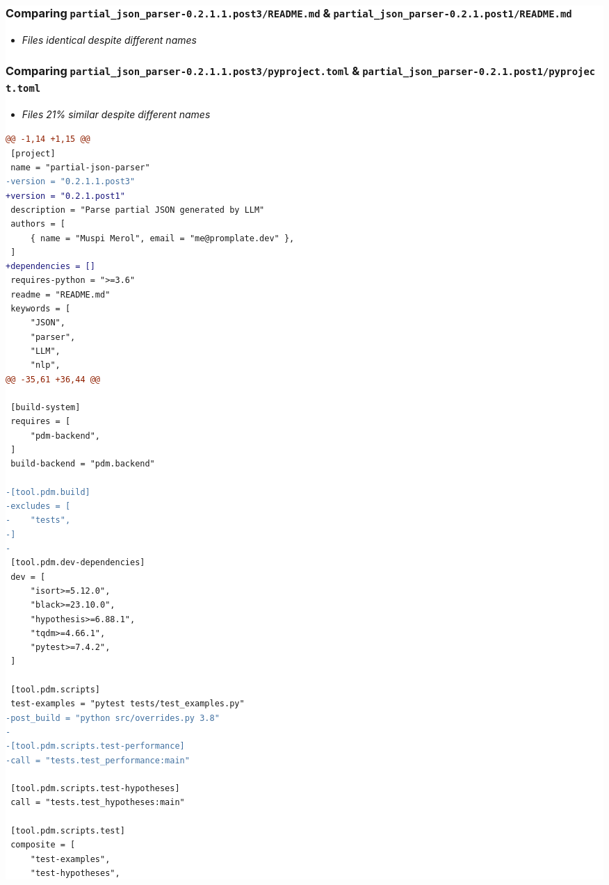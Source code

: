 ### Comparing `partial_json_parser-0.2.1.1.post3/README.md` & `partial_json_parser-0.2.1.post1/README.md`

 * *Files identical despite different names*

### Comparing `partial_json_parser-0.2.1.1.post3/pyproject.toml` & `partial_json_parser-0.2.1.post1/pyproject.toml`

 * *Files 21% similar despite different names*

```diff
@@ -1,14 +1,15 @@
 [project]
 name = "partial-json-parser"
-version = "0.2.1.1.post3"
+version = "0.2.1.post1"
 description = "Parse partial JSON generated by LLM"
 authors = [
     { name = "Muspi Merol", email = "me@promplate.dev" },
 ]
+dependencies = []
 requires-python = ">=3.6"
 readme = "README.md"
 keywords = [
     "JSON",
     "parser",
     "LLM",
     "nlp",
@@ -35,61 +36,44 @@
 
 [build-system]
 requires = [
     "pdm-backend",
 ]
 build-backend = "pdm.backend"
 
-[tool.pdm.build]
-excludes = [
-    "tests",
-]
-
 [tool.pdm.dev-dependencies]
 dev = [
     "isort>=5.12.0",
     "black>=23.10.0",
     "hypothesis>=6.88.1",
     "tqdm>=4.66.1",
     "pytest>=7.4.2",
 ]
 
 [tool.pdm.scripts]
 test-examples = "pytest tests/test_examples.py"
-post_build = "python src/overrides.py 3.8"
-
-[tool.pdm.scripts.test-performance]
-call = "tests.test_performance:main"
 
 [tool.pdm.scripts.test-hypotheses]
 call = "tests.test_hypotheses:main"
 
 [tool.pdm.scripts.test]
 composite = [
     "test-examples",
     "test-hypotheses",
```